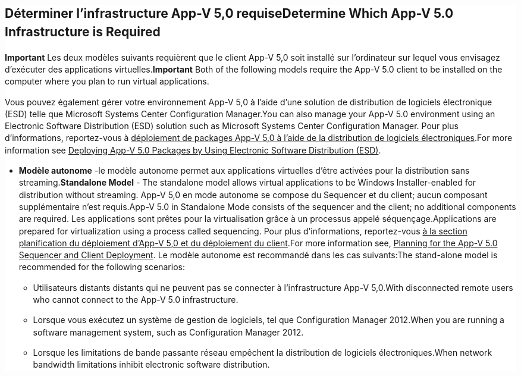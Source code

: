  

## <span data-ttu-id="9a68d-122">Déterminer l’infrastructure App-V 5,0 requise</span><span class="sxs-lookup"><span data-stu-id="9a68d-122">Determine Which App-V 5.0 Infrastructure is Required</span></span>


<span data-ttu-id="9a68d-123">**Important**  Les deux modèles suivants requièrent que le client App-V 5,0 soit installé sur l’ordinateur sur lequel vous envisagez d’exécuter des applications virtuelles.</span><span class="sxs-lookup"><span data-stu-id="9a68d-123">**Important** Both of the following models require the App-V 5.0 client to be installed on the computer where you plan to run virtual applications.</span></span>

<span data-ttu-id="9a68d-124">Vous pouvez également gérer votre environnement App-V 5,0 à l’aide d’une solution de distribution de logiciels électronique (ESD) telle que Microsoft Systems Center Configuration Manager.</span><span class="sxs-lookup"><span data-stu-id="9a68d-124">You can also manage your App-V 5.0 environment using an Electronic Software Distribution (ESD) solution such as Microsoft Systems Center Configuration Manager.</span></span> <span data-ttu-id="9a68d-125">Pour plus d’informations, reportez-vous à [déploiement de packages App-V 5,0 à l’aide de la distribution de logiciels électroniques](deploying-app-v-50-packages-by-using-electronic-software-distribution--esd-.md).</span><span class="sxs-lookup"><span data-stu-id="9a68d-125">For more information see [Deploying App-V 5.0 Packages by Using Electronic Software Distribution (ESD)](deploying-app-v-50-packages-by-using-electronic-software-distribution--esd-.md).</span></span>

 

-   <span data-ttu-id="9a68d-126">**Modèle autonome** -le modèle autonome permet aux applications virtuelles d’être activées pour la distribution sans streaming.</span><span class="sxs-lookup"><span data-stu-id="9a68d-126">**Standalone Model** - The standalone model allows virtual applications to be Windows Installer-enabled for distribution without streaming.</span></span> <span data-ttu-id="9a68d-127">App-V 5,0 en mode autonome se compose du Sequencer et du client; aucun composant supplémentaire n’est requis.</span><span class="sxs-lookup"><span data-stu-id="9a68d-127">App-V 5.0 in Standalone Mode consists of the sequencer and the client; no additional components are required.</span></span> <span data-ttu-id="9a68d-128">Les applications sont prêtes pour la virtualisation grâce à un processus appelé séquençage.</span><span class="sxs-lookup"><span data-stu-id="9a68d-128">Applications are prepared for virtualization using a process called sequencing.</span></span> <span data-ttu-id="9a68d-129">Pour plus d’informations, reportez-vous [à la section planification du déploiement d’App-V 5,0 et du déploiement du client](planning-for-the-app-v-50-sequencer-and-client-deployment.md).</span><span class="sxs-lookup"><span data-stu-id="9a68d-129">For more information see, [Planning for the App-V 5.0 Sequencer and Client Deployment](planning-for-the-app-v-50-sequencer-and-client-deployment.md).</span></span> <span data-ttu-id="9a68d-130">Le modèle autonome est recommandé dans les cas suivants:</span><span class="sxs-lookup"><span data-stu-id="9a68d-130">The stand-alone model is recommended for the following scenarios:</span></span>

    -   <span data-ttu-id="9a68d-131">Utilisateurs distants distants qui ne peuvent pas se connecter à l’infrastructure App-V 5,0.</span><span class="sxs-lookup"><span data-stu-id="9a68d-131">With disconnected remote users who cannot connect to the App-V 5.0 infrastructure.</span></span>

    -   <span data-ttu-id="9a68d-132">Lorsque vous exécutez un système de gestion de logiciels, tel que Configuration Manager 2012.</span><span class="sxs-lookup"><span data-stu-id="9a68d-132">When you are running a software management system, such as Configuration Manager 2012.</span></span>

    -   <span data-ttu-id="9a68d-133">Lorsque les limitations de bande passante réseau empêchent la distribution de logiciels électroniques.</span><span class="sxs-lookup"><span data-stu-id="9a68d-133">When network bandwidth limitations inhibit electronic software distribution.</span></span>
